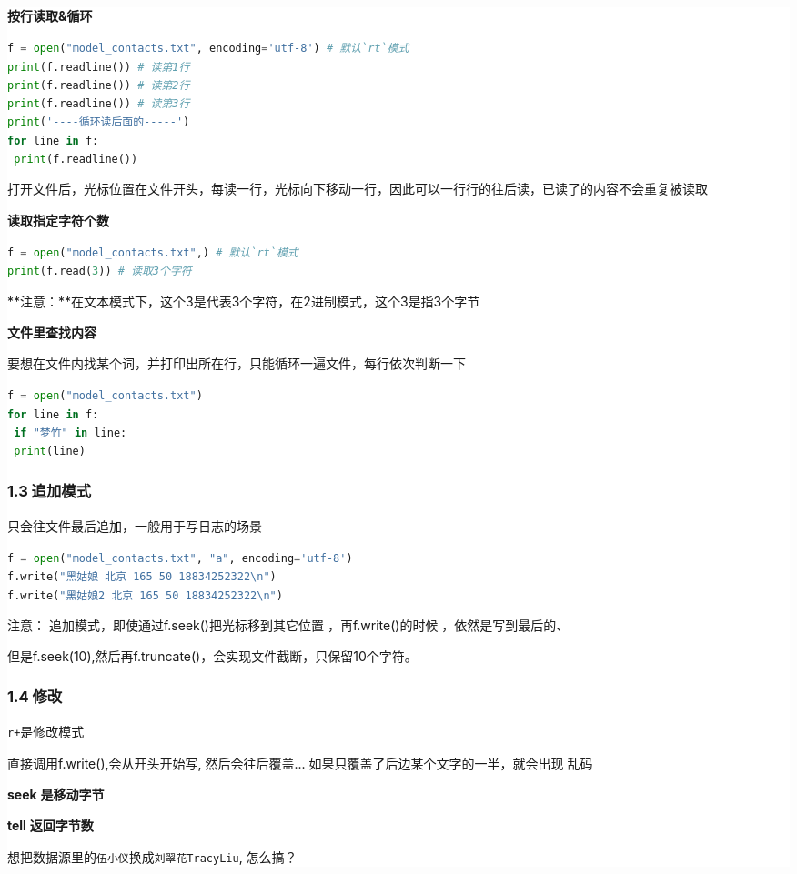 **按行读取&循环**

```python
f = open("model_contacts.txt", encoding='utf-8') # 默认`rt`模式
print(f.readline()) # 读第1⾏
print(f.readline()) # 读第2⾏
print(f.readline()) # 读第3⾏
print('----循环读后⾯的-----')
for line in f:
 print(f.readline())
```

打开⽂件后，光标位置在⽂件开头，每读⼀⾏，光标向下移动⼀⾏，因此可以⼀⾏⾏的往后读，已读了的内容不会重复被读取

**读取指定字符个数**

```python
f = open("model_contacts.txt",) # 默认`rt`模式
print(f.read(3)) # 读取3个字符
```

**注意：**在⽂本模式下，这个3是代表3个字符，在2进制模式，这个3是指3个字节

**文件里查找内容**

要想在⽂件内找某个词，并打印出所在⾏，只能循环⼀遍⽂件，每⾏依次判断⼀下

```python
f = open("model_contacts.txt")
for line in f:
 if "梦⽵" in line:
 print(line)
```

### **1.3** **追加模式**

只会往⽂件最后追加，⼀般⽤于写⽇志的场景

```python
f = open("model_contacts.txt", "a", encoding='utf-8') 
f.write("⿊姑娘 北京 165 50 18834252322\n") 
f.write("⿊姑娘2 北京 165 50 18834252322\n")
```

注意： 追加模式，即使通过f.seek()把光标移到其它位置 ，再f.write()的时候 ，依然是写到最后的、

但是f.seek(10),然后再f.truncate()，会实现⽂件截断，只保留10个字符。



### **1.4** **修改**

`r+`是修改模式

直接调⽤f.write(),会从开头开始写, 然后会往后覆盖... 如果只覆盖了后边某个⽂字的⼀半，就会出现 乱码

**seek** **是移动字节**

**tell** **返回字节数**

想把数据源⾥的`伍小仪`换成`刘翠花TracyLiu`, 怎么搞？
